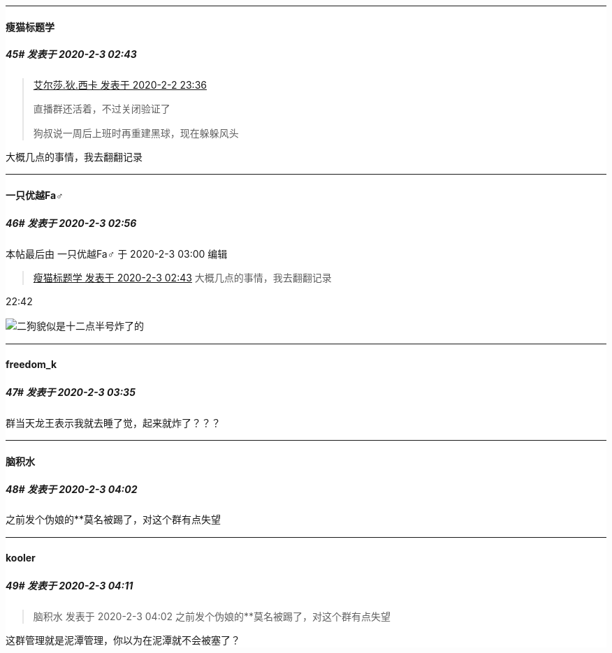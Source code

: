 
-----

####  瘦猫标题学  
##### 45#       发表于 2020-2-3 02:43


<blockquote><a href="httphttps://bbs.saraba1st.com/2b/forum.php?mod=redirect&amp;goto=findpost&amp;pid=46310069&amp;ptid=1911953" target="_blank">艾尔莎.狄.西卡 发表于 2020-2-2 23:36</a>

直播群还活着，不过关闭验证了


狗叔说一周后上班时再重建黑球，现在躲躲风头</blockquote>
大概几点的事情，我去翻翻记录


-----

####  一只优越Fa♂  
##### 46#       发表于 2020-2-3 02:56


 本帖最后由 一只优越Fa♂ 于 2020-2-3 03:00 编辑 
<blockquote><a href="httphttps://bbs.saraba1st.com/2b/forum.php?mod=redirect&amp;goto=findpost&amp;pid=46311234&amp;ptid=1911953" target="_blank">瘦猫标题学 发表于 2020-2-3 02:43</a>
大概几点的事情，我去翻翻记录</blockquote>
22:42

<img src="https://static.saraba1st.com/image/smiley/face2017/070.png" referrerpolicy="no-referrer">二狗貌似是十二点半号炸了的


-----

####  freedom_k  
##### 47#       发表于 2020-2-3 03:35


群当天龙王表示我就去睡了觉，起来就炸了？？？


-----

####  脑积水  
##### 48#       发表于 2020-2-3 04:02


之前发个伪娘的**莫名被踢了，对这个群有点失望


-----

####  kooler  
##### 49#       发表于 2020-2-3 04:11


<blockquote>脑积水 发表于 2020-2-3 04:02
之前发个伪娘的**莫名被踢了，对这个群有点失望</blockquote>
这群管理就是泥潭管理，你以为在泥潭就不会被塞了？
